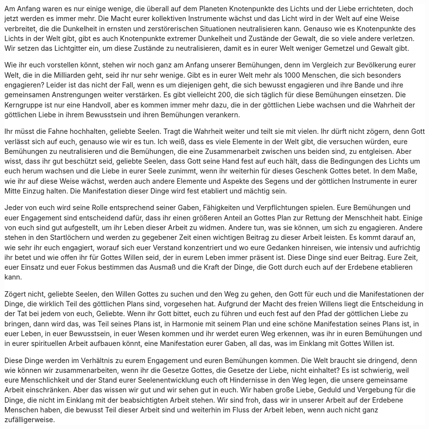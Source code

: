 Am Anfang waren es nur einige wenige, die überall auf dem Planeten Knotenpunkte des Lichts und der Liebe errichteten, doch jetzt werden es immer mehr. Die Macht eurer kollektiven Instrumente wächst und das Licht wird in der Welt auf eine Weise verbreitet, die die Dunkelheit in ernsten und zerstörerischen Situationen neutralisieren kann. Genauso wie es Knotenpunkte des Lichts in der Welt gibt, gibt es auch Knotenpunkte extremer Dunkelheit und Zustände der Gewalt, die so viele andere verletzen. Wir setzen das Lichtgitter ein, um diese Zustände zu neutralisieren, damit es in eurer Welt weniger Gemetzel und Gewalt gibt.

Wie ihr euch vorstellen könnt, stehen wir noch ganz am Anfang unserer Bemühungen, denn im Vergleich zur Bevölkerung eurer Welt, die in die Milliarden geht, seid ihr nur sehr wenige. Gibt es in eurer Welt mehr als 1000 Menschen, die sich besonders engagieren? Leider ist das nicht der Fall, wenn es um diejenigen geht, die sich bewusst engagieren und ihre Bande und ihre gemeinsamen Anstrengungen weiter verstärken. Es gibt vielleicht 200, die sich täglich für diese Bemühungen einsetzen. Die Kerngruppe ist nur eine Handvoll, aber es kommen immer mehr dazu, die in der göttlichen Liebe wachsen und die Wahrheit der göttlichen Liebe in ihrem Bewusstsein und ihren Bemühungen verankern.

Ihr müsst die Fahne hochhalten, geliebte Seelen. Tragt die Wahrheit weiter und teilt sie mit vielen. Ihr dürft nicht zögern, denn Gott verlässt sich auf euch, genauso wie wir es tun. Ich weiß, dass es viele Elemente in der Welt gibt, die versuchen würden, eure Bemühungen zu neutralisieren und die Bemühungen, die eine Zusammenarbeit zwischen uns beiden sind, zu entgleisen. Aber wisst, dass ihr gut beschützt seid, geliebte Seelen, dass Gott seine Hand fest auf euch hält, dass die Bedingungen des Lichts um euch herum wachsen und die Liebe in eurer Seele zunimmt, wenn ihr weiterhin für dieses Geschenk Gottes betet. In dem Maße, wie ihr auf diese Weise wächst, werden auch andere Elemente und Aspekte des Segens und der göttlichen Instrumente in eurer Mitte Einzug halten. Die Manifestation dieser Dinge wird fest etabliert und mächtig sein. 

Jeder von euch wird seine Rolle entsprechend seiner Gaben, Fähigkeiten und Verpflichtungen spielen. Eure Bemühungen und euer Engagement sind entscheidend dafür, dass ihr einen größeren Anteil an Gottes Plan zur Rettung der Menschheit habt. Einige von euch sind gut aufgestellt, um ihr Leben dieser Arbeit zu widmen. Andere tun, was sie können, um sich zu engagieren. Andere stehen in den Startlöchern und werden zu gegebener Zeit einen wichtigen Beitrag zu dieser Arbeit leisten. Es kommt darauf an, wie sehr ihr euch engagiert, worauf sich euer Verstand konzentriert und wo eure Gedanken hinreisen, wie intensiv und aufrichtig ihr betet und wie offen ihr für Gottes Willen seid, der in eurem Leben immer präsent ist. Diese Dinge sind euer Beitrag. Eure Zeit, euer Einsatz und euer Fokus bestimmen das Ausmaß und die Kraft der Dinge, die Gott durch euch auf der Erdebene etablieren kann.

Zögert nicht, geliebte Seelen, den Willen Gottes zu suchen und den Weg zu gehen, den Gott für euch und die Manifestationen der Dinge, die wirklich Teil des göttlichen Plans sind, vorgesehen hat. Aufgrund der Macht des freien Willens liegt die Entscheidung in der Tat bei jedem von euch, Geliebte. Wenn ihr Gott bittet, euch zu führen und euch fest auf den Pfad der göttlichen Liebe zu bringen, dann wird das, was Teil seines Plans ist, in Harmonie mit seinem Plan und eine schöne Manifestation seines Plans ist, in euer Leben, in euer Bewusstsein, in euer Wesen kommen und ihr werdet euren Weg erkennen, was ihr in euren Bemühungen und in eurer spirituellen Arbeit aufbauen könnt, eine Manifestation eurer Gaben, all das, was im Einklang mit Gottes Willen ist.

Diese Dinge werden im Verhältnis zu eurem Engagement und euren Bemühungen kommen. Die Welt braucht sie dringend, denn wie können wir zusammenarbeiten, wenn ihr die Gesetze Gottes, die Gesetze der Liebe, nicht einhaltet? Es ist schwierig, weil eure Menschlichkeit und der Stand eurer Seelenentwicklung euch oft Hindernisse in den Weg legen, die unsere gemeinsame Arbeit einschränken. Aber das wissen wir gut und wir sehen gut in euch. Wir haben große Liebe, Geduld und Vergebung für die Dinge, die nicht im Einklang mit der beabsichtigten Arbeit stehen. Wir sind froh, dass wir in unserer Arbeit auf der Erdebene Menschen haben, die bewusst Teil dieser Arbeit sind und weiterhin im Fluss der Arbeit leben, wenn auch nicht ganz zufälligerweise. 
